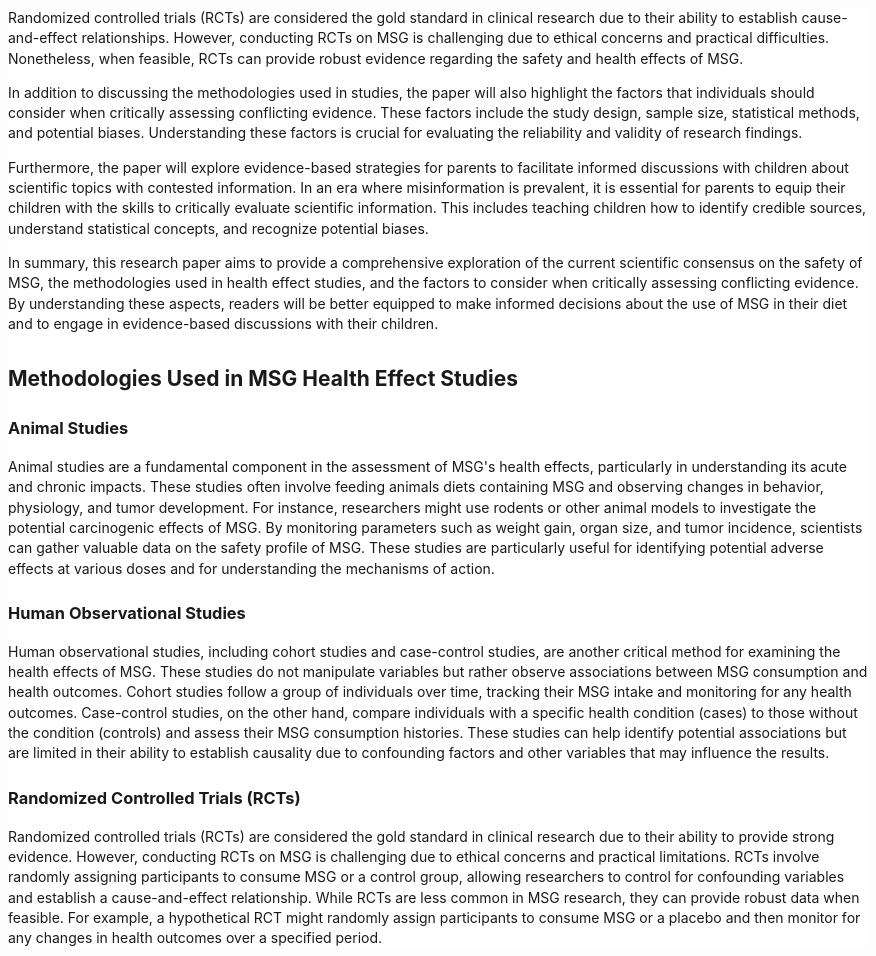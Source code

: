 Randomized controlled trials (RCTs) are considered the gold standard in clinical research due to their ability to establish cause-and-effect relationships. However, conducting RCTs on MSG is challenging due to ethical concerns and practical difficulties. Nonetheless, when feasible, RCTs can provide robust evidence regarding the safety and health effects of MSG.

In addition to discussing the methodologies used in studies, the paper will also highlight the factors that individuals should consider when critically assessing conflicting evidence. These factors include the study design, sample size, statistical methods, and potential biases. Understanding these factors is crucial for evaluating the reliability and validity of research findings.

Furthermore, the paper will explore evidence-based strategies for parents to facilitate informed discussions with children about scientific topics with contested information. In an era where misinformation is prevalent, it is essential for parents to equip their children with the skills to critically evaluate scientific information. This includes teaching children how to identify credible sources, understand statistical concepts, and recognize potential biases.

In summary, this research paper aims to provide a comprehensive exploration of the current scientific consensus on the safety of MSG, the methodologies used in health effect studies, and the factors to consider when critically assessing conflicting evidence. By understanding these aspects, readers will be better equipped to make informed decisions about the use of MSG in their diet and to engage in evidence-based discussions with their children.

## Methodologies Used in MSG Health Effect Studies

### Animal Studies

Animal studies are a fundamental component in the assessment of MSG's health effects, particularly in understanding its acute and chronic impacts. These studies often involve feeding animals diets containing MSG and observing changes in behavior, physiology, and tumor development. For instance, researchers might use rodents or other animal models to investigate the potential carcinogenic effects of MSG. By monitoring parameters such as weight gain, organ size, and tumor incidence, scientists can gather valuable data on the safety profile of MSG. These studies are particularly useful for identifying potential adverse effects at various doses and for understanding the mechanisms of action.

### Human Observational Studies

Human observational studies, including cohort studies and case-control studies, are another critical method for examining the health effects of MSG. These studies do not manipulate variables but rather observe associations between MSG consumption and health outcomes. Cohort studies follow a group of individuals over time, tracking their MSG intake and monitoring for any health outcomes. Case-control studies, on the other hand, compare individuals with a specific health condition (cases) to those without the condition (controls) and assess their MSG consumption histories. These studies can help identify potential associations but are limited in their ability to establish causality due to confounding factors and other variables that may influence the results.

### Randomized Controlled Trials (RCTs)

Randomized controlled trials (RCTs) are considered the gold standard in clinical research due to their ability to provide strong evidence. However, conducting RCTs on MSG is challenging due to ethical concerns and practical limitations. RCTs involve randomly assigning participants to consume MSG or a control group, allowing researchers to control for confounding variables and establish a cause-and-effect relationship. While RCTs are less common in MSG research, they can provide robust data when feasible. For example, a hypothetical RCT might randomly assign participants to consume MSG or a placebo and then monitor for any changes in health outcomes over a specified period.
